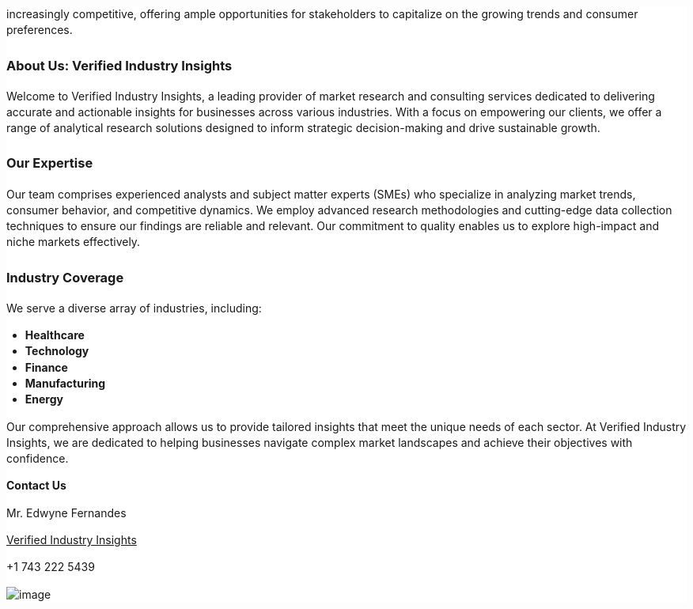 increasingly competitive, offering ample opportunities for stakeholders to capitalize on the growing trends and consumer preferences.</p><h3>About Us: Verified Industry Insights</h3><p>Welcome to Verified Industry Insights, a leading provider of market research and consulting services dedicated to delivering accurate and actionable insights for businesses across various industries. With a focus on empowering our clients, we offer a range of analytical research solutions designed to inform strategic decision-making and drive sustainable growth.</p><h3>Our Expertise</h3><p>Our team comprises experienced analysts and subject matter experts (SMEs) who specialize in analyzing market trends, consumer behavior, and competitive dynamics. We employ advanced research methodologies and cutting-edge data collection techniques to ensure our findings are reliable and relevant. Our commitment to quality enables us to explore high-impact and niche markets effectively.</p><h3>Industry Coverage</h3><p>We serve a diverse array of industries, including:</p><ul><li><strong>Healthcare</strong></li><li><strong>Technology</strong></li><li><strong>Finance</strong></li><li><strong>Manufacturing</strong></li><li><strong>Energy</strong></li></ul><p>Our comprehensive approach allows us to provide tailored insights that meet the unique needs of each sector. At Verified Industry Insights, we are dedicated to helping businesses navigate complex market landscapes and achieve their objectives with confidence.</p><p><strong>Contact Us</strong></p><p>Mr. Edwyne Fernandes</p><p><a href="https://www.verifiedindustryinsights.com/">Verified Industry Insights</a></p><p>+1 743 222 5439</p>
![image](https://github.com/user-attachments/assets/e4f58bdd-79ef-4e2f-b986-ad3689f46919)
